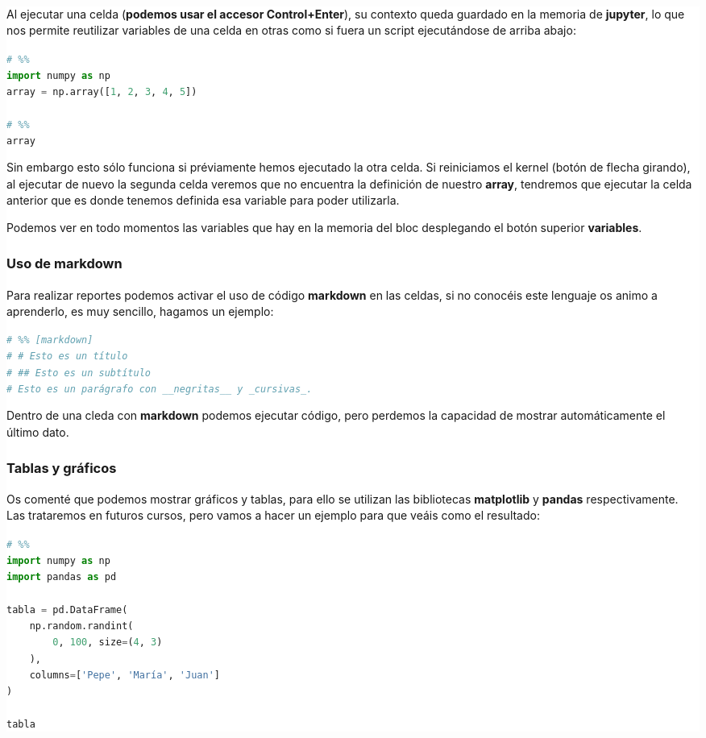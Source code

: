 Al ejecutar una celda (**podemos usar el accesor Control+Enter**), su contexto queda guardado en la memoria de **jupyter**, lo que nos permite reutilizar variables de una celda en otras como si fuera un script ejecutándose de arriba abajo:

```python
# %%
import numpy as np
array = np.array([1, 2, 3, 4, 5])

# %%
array
```

Sin embargo esto sólo funciona si préviamente hemos ejecutado la otra celda. Si reiniciamos el kernel (botón de flecha girando), al ejecutar de nuevo la segunda celda veremos que no encuentra la definición de nuestro **array**, tendremos que ejecutar la celda anterior que es donde tenemos definida esa variable para poder utilizarla.

Podemos ver en todo momentos las variables que hay en la memoria del bloc desplegando el botón superior  **variables**. 

### Uso de markdown

Para realizar reportes podemos activar el uso de código **markdown** en las celdas, si no conocéis este lenguaje os animo a aprenderlo, es muy sencillo, hagamos un ejemplo:

```python
# %% [markdown]
# # Esto es un título
# ## Esto es un subtítulo
# Esto es un parágrafo con __negritas__ y _cursivas_.
```

Dentro de una cleda con **markdown** podemos ejecutar código, pero perdemos la capacidad de mostrar automáticamente el último dato.

### Tablas y gráficos

Os comenté que podemos mostrar gráficos y tablas, para ello se utilizan las bibliotecas **matplotlib** y **pandas** respectivamente. Las trataremos en futuros cursos, pero vamos a hacer un ejemplo para que veáis como el resultado:

```python
# %%
import numpy as np
import pandas as pd

tabla = pd.DataFrame(
    np.random.randint(
        0, 100, size=(4, 3)
    ),
    columns=['Pepe', 'María', 'Juan']
)

tabla
```
